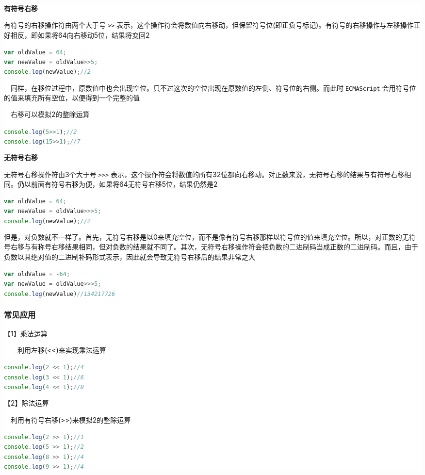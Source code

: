 **有符号右移**

有符号的右移操作符由两个大于号 `>>` 表示，这个操作符会将数值向右移动，但保留符号位(即正负号标记)。有符号的右移操作与左移操作正好相反，即如果将64向右移动5位，结果将变回2

```js
var oldValue = 64;
var newValue = oldValue>>5;
console.log(newValue);//2
```

 同样，在移位过程中，原数值中也会出现空位。只不过这次的空位出现在原数值的左侧、符号位的右侧。而此时 `ECMAScript` 会用符号位的值来填充所有空位，以便得到一个完整的值

 右移可以模拟2的整除运算

```js
console.log(5>>1);//2
console.log(15>>1);//7
```

**无符号右移**

无符号右移操作符由3个大于号 `>>>` 表示，这个操作符会将数值的所有32位都向右移动。对正数来说，无符号右移的结果与有符号右移相同。仍以前面有符号右移为便，如果将64无符号右移5位，结果仍然是2

```js
var oldValue = 64;
var newValue = oldValue>>>5;
console.log(newValue);//2
```

但是，对负数就不一样了。首先，无符号右移是以0来填充空位，而不是像有符号右移那样以符号位的值来填充空位。所以，对正数的无符号右移与有称号右移结果相同，但对负数的结果就不同了。其次，无符号右移操作符会把负数的二进制码当成正数的二进制码。而且，由于负数以其绝对值的二进制补码形式表示，因此就会导致无符号右移后的结果非常之大

```js
var oldValue = -64;
var newValue = oldValue>>>5;
console.log(newValue)//134217726
```

### 常见应用

【1】乘法运算

  利用左移(<<)来实现乘法运算
```js
console.log(2 << 1);//4
console.log(3 << 1);//6
console.log(4 << 1);//8
```

【2】除法运算

 利用有符号右移(>>)来模拟2的整除运算

```js
console.log(2 >> 1);//1
console.log(5 >> 1);//2
console.log(8 >> 1);//4
console.log(9 >> 1);//4
```
